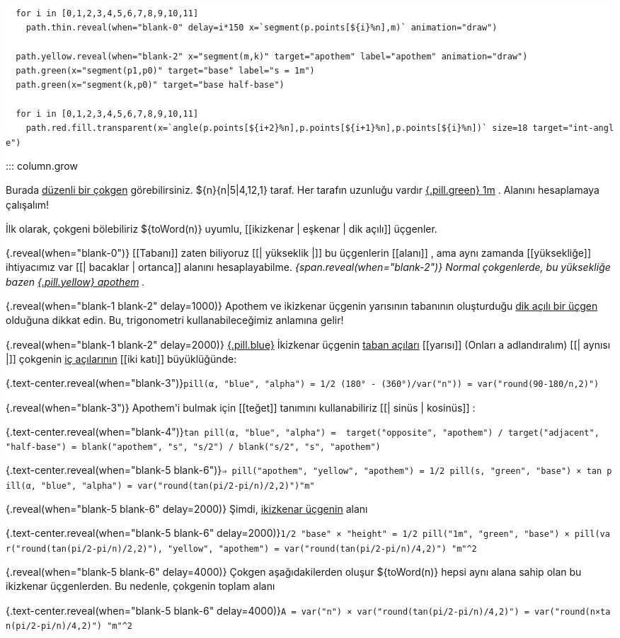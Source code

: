       for i in [0,1,2,3,4,5,6,7,8,9,10,11]
        path.thin.reveal(when="blank-0" delay=i*150 x=`segment(p.points[${i}%n],m)` animation="draw")
    
      path.yellow.reveal(when="blank-2" x="segment(m,k)" target="apothem" label="apothem" animation="draw")
      path.green(x="segment(p1,p0)" target="base" label="s = 1m")
      path.green(x="segment(k,p0)" target="base half-base")
    
      for i in [0,1,2,3,4,5,6,7,8,9,10,11]
        path.red.fill.transparent(x=`angle(p.points[${i+2}%n],p.points[${i+1}%n],p.points[${i}%n])` size=18 target="int-angle")

::: column.grow

 Burada [düzenli bir çokgen](gloss:regular-polygon) görebilirsiniz. ${n}{n|5|4,12,1} taraf. Her tarafın uzunluğu vardır [{.pill.green} 1m](target:base) . Alanını hesaplamaya çalışalım! 

 İlk olarak, çokgeni bölebiliriz ${toWord(n)} uyumlu, [[ikizkenar | eşkenar | dik açılı]] üçgenler. 

{.reveal(when="blank-0")} [[Tabanı]] zaten biliyoruz [[| yükseklik |]] bu üçgenlerin [[alanı]] , ama aynı zamanda [[yüksekliğe]] ihtiyacımız var [[| bacaklar | ortanca]] alanını hesaplayabilme. _{span.reveal(when="blank-2")} Normal çokgenlerde, bu yüksekliğe bazen [{.pill.yellow} apothem](target:apothem) ._ 

{.reveal(when="blank-1 blank-2" delay=1000)} Apothem ve ikizkenar üçgenin yarısının tabanının oluşturduğu [dik açılı bir üçgen](target:right-triangle) olduğuna dikkat edin. Bu, trigonometri kullanabileceğimiz anlamına gelir! 

{.reveal(when="blank-1 blank-2" delay=2000)} [{.pill.blue}](target:base-angle) İkizkenar üçgenin [taban açıları](target:base-angle) [[yarısı]] (Onları a adlandıralım) [[| aynısı |]] çokgenin [iç açılarının](target:int-angle) [[iki katı]] büyüklüğünde: 

{.text-center.reveal(when="blank-3")}`pill(α, "blue", "alpha") = 1/2 (180° -
(360°)/var("n")) = var("round(90-180/n,2)")`

{.reveal(when="blank-3")} Apothem'i bulmak için [[teğet]] tanımını kullanabiliriz [[| sinüs | kosinüs]] : 

{.text-center.reveal(when="blank-4")}`tan pill(α, "blue", "alpha") = 
target("opposite", "apothem") / target("adjacent", "half-base") =
blank("apothem", "s", "s/2") / blank("s/2", "s", "apothem")`

{.text-center.reveal(when="blank-5 blank-6")}`⇒ pill("apothem", "yellow",
"apothem") = 1/2 pill(s, "green", "base") × tan pill(α, "blue", "alpha") =
var("round(tan(pi/2-pi/n)/2,2)")"m"`

{.reveal(when="blank-5 blank-6" delay=2000)} Şimdi, [ikizkenar üçgenin](target:isosceles-triangle) alanı 

{.text-center.reveal(when="blank-5 blank-6" delay=2000)}`1/2 "base" × "height"
= 1/2 pill("1m", "green", "base") × pill(var("round(tan(pi/2-pi/n)/2,2)"),
"yellow", "apothem") = var("round(tan(pi/2-pi/n)/4,2)") "m"^2`

{.reveal(when="blank-5 blank-6" delay=4000)} Çokgen aşağıdakilerden oluşur ${toWord(n)} hepsi aynı alana sahip olan bu ikizkenar üçgenlerden. Bu nedenle, çokgenin toplam alanı 

{.text-center.reveal(when="blank-5 blank-6" delay=4000)}`A = var("n") ×
var("round(tan(pi/2-pi/n)/4,2)") = var("round(n×tan(pi/2-pi/n)/4,2)")
"m"^2`
